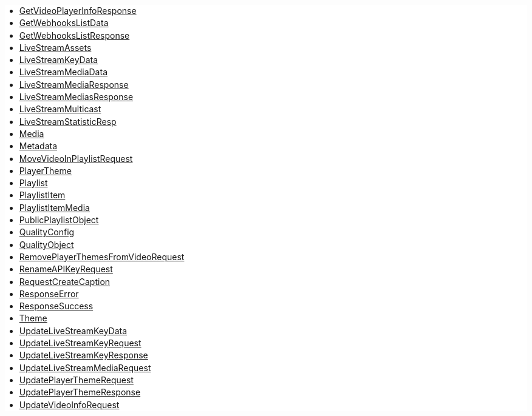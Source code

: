  - [GetVideoPlayerInfoResponse](https://github.com/AIOZNetwork/aiozstream-nodejs-client/blob/main/docs/model/GetVideoPlayerInfoResponse.md)
 - [GetWebhooksListData](https://github.com/AIOZNetwork/aiozstream-nodejs-client/blob/main/docs/model/GetWebhooksListData.md)
 - [GetWebhooksListResponse](https://github.com/AIOZNetwork/aiozstream-nodejs-client/blob/main/docs/model/GetWebhooksListResponse.md)
 - [LiveStreamAssets](https://github.com/AIOZNetwork/aiozstream-nodejs-client/blob/main/docs/model/LiveStreamAssets.md)
 - [LiveStreamKeyData](https://github.com/AIOZNetwork/aiozstream-nodejs-client/blob/main/docs/model/LiveStreamKeyData.md)
 - [LiveStreamMediaData](https://github.com/AIOZNetwork/aiozstream-nodejs-client/blob/main/docs/model/LiveStreamMediaData.md)
 - [LiveStreamMediaResponse](https://github.com/AIOZNetwork/aiozstream-nodejs-client/blob/main/docs/model/LiveStreamMediaResponse.md)
 - [LiveStreamMediasResponse](https://github.com/AIOZNetwork/aiozstream-nodejs-client/blob/main/docs/model/LiveStreamMediasResponse.md)
 - [LiveStreamMulticast](https://github.com/AIOZNetwork/aiozstream-nodejs-client/blob/main/docs/model/LiveStreamMulticast.md)
 - [LiveStreamStatisticResp](https://github.com/AIOZNetwork/aiozstream-nodejs-client/blob/main/docs/model/LiveStreamStatisticResp.md)
 - [Media](https://github.com/AIOZNetwork/aiozstream-nodejs-client/blob/main/docs/model/Media.md)
 - [Metadata](https://github.com/AIOZNetwork/aiozstream-nodejs-client/blob/main/docs/model/Metadata.md)
 - [MoveVideoInPlaylistRequest](https://github.com/AIOZNetwork/aiozstream-nodejs-client/blob/main/docs/model/MoveVideoInPlaylistRequest.md)
 - [PlayerTheme](https://github.com/AIOZNetwork/aiozstream-nodejs-client/blob/main/docs/model/PlayerTheme.md)
 - [Playlist](https://github.com/AIOZNetwork/aiozstream-nodejs-client/blob/main/docs/model/Playlist.md)
 - [PlaylistItem](https://github.com/AIOZNetwork/aiozstream-nodejs-client/blob/main/docs/model/PlaylistItem.md)
 - [PlaylistItemMedia](https://github.com/AIOZNetwork/aiozstream-nodejs-client/blob/main/docs/model/PlaylistItemMedia.md)
 - [PublicPlaylistObject](https://github.com/AIOZNetwork/aiozstream-nodejs-client/blob/main/docs/model/PublicPlaylistObject.md)
 - [QualityConfig](https://github.com/AIOZNetwork/aiozstream-nodejs-client/blob/main/docs/model/QualityConfig.md)
 - [QualityObject](https://github.com/AIOZNetwork/aiozstream-nodejs-client/blob/main/docs/model/QualityObject.md)
 - [RemovePlayerThemesFromVideoRequest](https://github.com/AIOZNetwork/aiozstream-nodejs-client/blob/main/docs/model/RemovePlayerThemesFromVideoRequest.md)
 - [RenameAPIKeyRequest](https://github.com/AIOZNetwork/aiozstream-nodejs-client/blob/main/docs/model/RenameAPIKeyRequest.md)
 - [RequestCreateCaption](https://github.com/AIOZNetwork/aiozstream-nodejs-client/blob/main/docs/model/RequestCreateCaption.md)
 - [ResponseError](https://github.com/AIOZNetwork/aiozstream-nodejs-client/blob/main/docs/model/ResponseError.md)
 - [ResponseSuccess](https://github.com/AIOZNetwork/aiozstream-nodejs-client/blob/main/docs/model/ResponseSuccess.md)
 - [Theme](https://github.com/AIOZNetwork/aiozstream-nodejs-client/blob/main/docs/model/Theme.md)
 - [UpdateLiveStreamKeyData](https://github.com/AIOZNetwork/aiozstream-nodejs-client/blob/main/docs/model/UpdateLiveStreamKeyData.md)
 - [UpdateLiveStreamKeyRequest](https://github.com/AIOZNetwork/aiozstream-nodejs-client/blob/main/docs/model/UpdateLiveStreamKeyRequest.md)
 - [UpdateLiveStreamKeyResponse](https://github.com/AIOZNetwork/aiozstream-nodejs-client/blob/main/docs/model/UpdateLiveStreamKeyResponse.md)
 - [UpdateLiveStreamMediaRequest](https://github.com/AIOZNetwork/aiozstream-nodejs-client/blob/main/docs/model/UpdateLiveStreamMediaRequest.md)
 - [UpdatePlayerThemeRequest](https://github.com/AIOZNetwork/aiozstream-nodejs-client/blob/main/docs/model/UpdatePlayerThemeRequest.md)
 - [UpdatePlayerThemeResponse](https://github.com/AIOZNetwork/aiozstream-nodejs-client/blob/main/docs/model/UpdatePlayerThemeResponse.md)
 - [UpdateVideoInfoRequest](https://github.com/AIOZNetwork/aiozstream-nodejs-client/blob/main/docs/model/UpdateVideoInfoRequest.md)